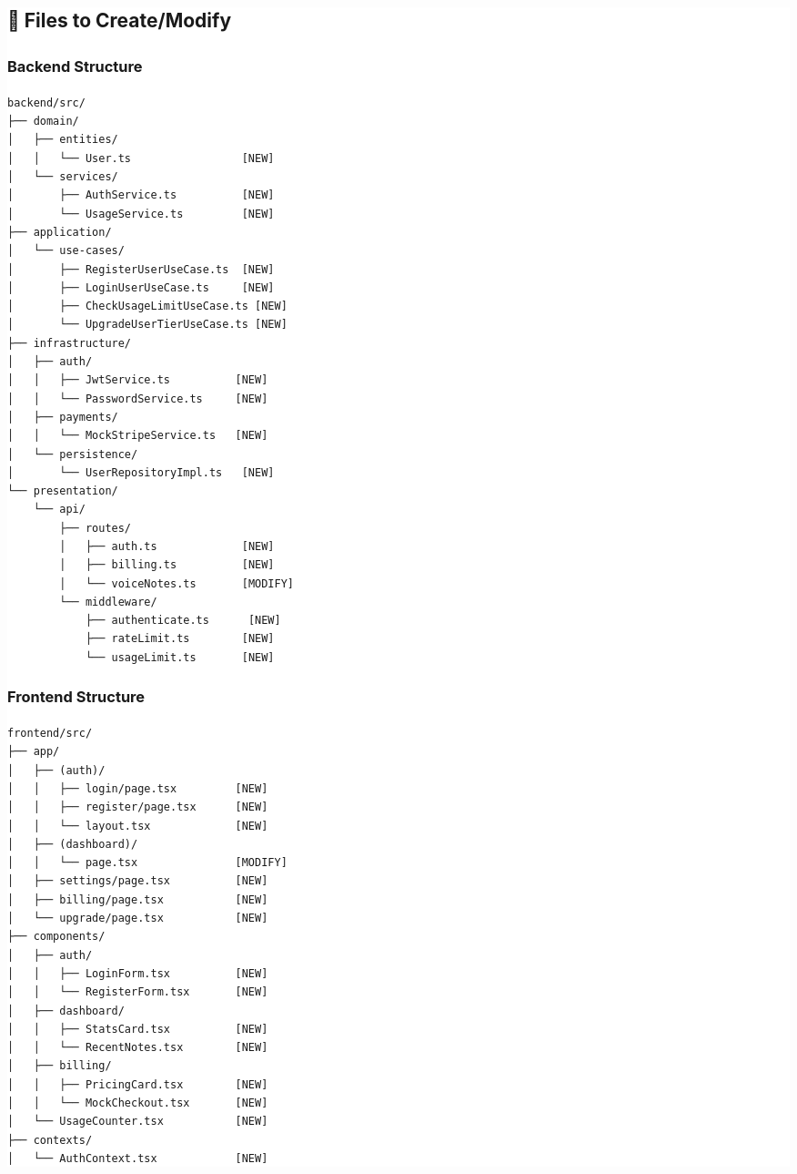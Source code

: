 ## 📁 Files to Create/Modify

### Backend Structure
```
backend/src/
├── domain/
│   ├── entities/
│   │   └── User.ts                 [NEW]
│   └── services/
│       ├── AuthService.ts          [NEW]
│       └── UsageService.ts         [NEW]
├── application/
│   └── use-cases/
│       ├── RegisterUserUseCase.ts  [NEW]
│       ├── LoginUserUseCase.ts     [NEW]
│       ├── CheckUsageLimitUseCase.ts [NEW]
│       └── UpgradeUserTierUseCase.ts [NEW]
├── infrastructure/
│   ├── auth/
│   │   ├── JwtService.ts          [NEW]
│   │   └── PasswordService.ts     [NEW]
│   ├── payments/
│   │   └── MockStripeService.ts   [NEW]
│   └── persistence/
│       └── UserRepositoryImpl.ts   [NEW]
└── presentation/
    └── api/
        ├── routes/
        │   ├── auth.ts             [NEW]
        │   ├── billing.ts          [NEW]
        │   └── voiceNotes.ts       [MODIFY]
        └── middleware/
            ├── authenticate.ts      [NEW]
            ├── rateLimit.ts        [NEW]
            └── usageLimit.ts       [NEW]
```

### Frontend Structure
```
frontend/src/
├── app/
│   ├── (auth)/
│   │   ├── login/page.tsx         [NEW]
│   │   ├── register/page.tsx      [NEW]
│   │   └── layout.tsx             [NEW]
│   ├── (dashboard)/
│   │   └── page.tsx               [MODIFY]
│   ├── settings/page.tsx          [NEW]
│   ├── billing/page.tsx           [NEW]
│   └── upgrade/page.tsx           [NEW]
├── components/
│   ├── auth/
│   │   ├── LoginForm.tsx          [NEW]
│   │   └── RegisterForm.tsx       [NEW]
│   ├── dashboard/
│   │   ├── StatsCard.tsx          [NEW]
│   │   └── RecentNotes.tsx        [NEW]
│   ├── billing/
│   │   ├── PricingCard.tsx        [NEW]
│   │   └── MockCheckout.tsx       [NEW]
│   └── UsageCounter.tsx           [NEW]
├── contexts/
│   └── AuthContext.tsx            [NEW]
```